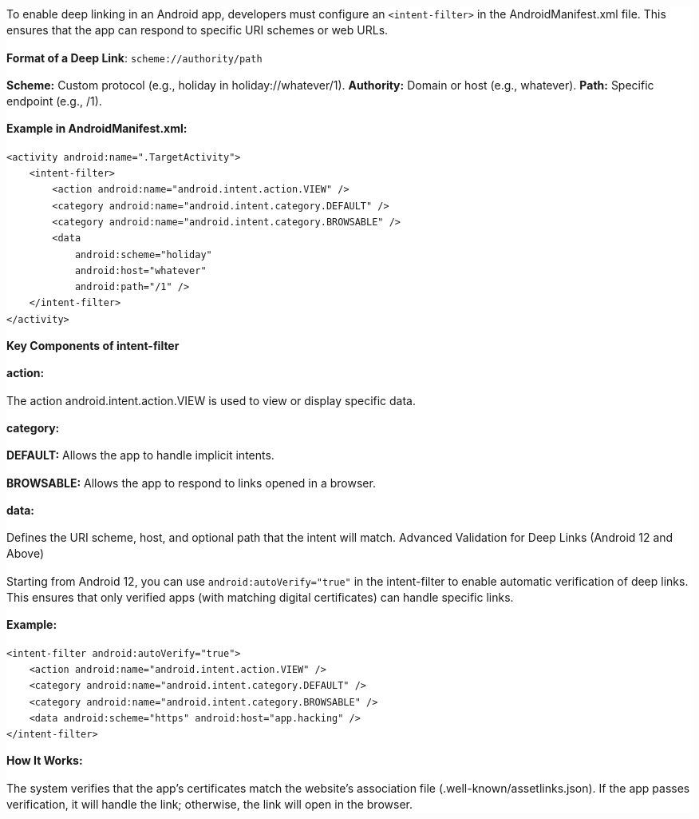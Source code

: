 To enable deep linking in an Android app, developers must configure an `<intent-filter>` in the AndroidManifest.xml file. This ensures that the app can respond to specific URI schemes or web URLs.

**Format of a Deep Link**: `scheme://authority/path`

**Scheme:** Custom protocol (e.g., holiday in holiday://whatever/1).
**Authority:** Domain or host (e.g., whatever).
**Path:** Specific endpoint (e.g., /1).

**Example in AndroidManifest.xml:**
```
<activity android:name=".TargetActivity">
    <intent-filter>
        <action android:name="android.intent.action.VIEW" />
        <category android:name="android.intent.category.DEFAULT" />
        <category android:name="android.intent.category.BROWSABLE" />
        <data
            android:scheme="holiday"
            android:host="whatever"
            android:path="/1" />
    </intent-filter>
</activity>
```
**Key Components of intent-filter**

**action:**

The action android.intent.action.VIEW is used to view or display specific data.

**category:**

**DEFAULT:** Allows the app to handle implicit intents.

**BROWSABLE:** Allows the app to respond to links opened in a browser.

**data:**

Defines the URI scheme, host, and optional path that the intent will match.
Advanced Validation for Deep Links (Android 12 and Above)

Starting from Android 12, you can use `android:autoVerify="true"` in the intent-filter to enable automatic verification of deep links. This ensures that only verified apps (with matching digital certificates) can handle specific links.

**Example:**
```
<intent-filter android:autoVerify="true">
    <action android:name="android.intent.action.VIEW" />
    <category android:name="android.intent.category.DEFAULT" />
    <category android:name="android.intent.category.BROWSABLE" />
    <data android:scheme="https" android:host="app.hacking" />
</intent-filter>
```

**How It Works:**

The system verifies that the app’s certificates match the website’s association file (.well-known/assetlinks.json). If the app passes verification, it will handle the link; otherwise, the link will open in the browser.

